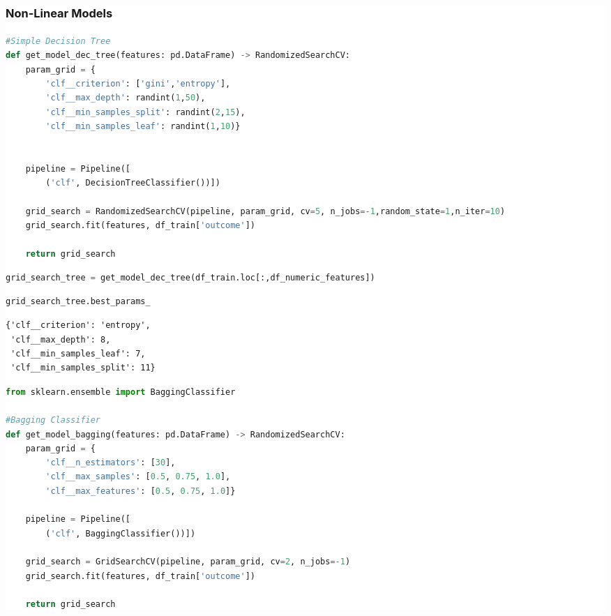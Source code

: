 
### Non-Linear Models


```python
#Simple Decision Tree
def get_model_dec_tree(features: pd.DataFrame) -> RandomizedSearchCV:    
    param_grid = {
        'clf__criterion': ['gini','entropy'],
        'clf__max_depth': randint(1,50),
        'clf__min_samples_split': randint(2,15),
        'clf__min_samples_leaf': randint(1,10)}
    

    pipeline = Pipeline([
        ('clf', DecisionTreeClassifier())])

    grid_search = RandomizedSearchCV(pipeline, param_grid, cv=5, n_jobs=-1,random_state=1,n_iter=10)
    grid_search.fit(features, df_train['outcome'])

    return grid_search
```


```python
grid_search_tree = get_model_dec_tree(df_train.loc[:,df_numeric_features])
```


```python
grid_search_tree.best_params_
```




    {'clf__criterion': 'entropy',
     'clf__max_depth': 8,
     'clf__min_samples_leaf': 7,
     'clf__min_samples_split': 11}




```python
from sklearn.ensemble import BaggingClassifier

#Bagging Classifier
def get_model_bagging(features: pd.DataFrame) -> RandomizedSearchCV:    
    param_grid = {
        'clf__n_estimators': [30],
        'clf__max_samples': [0.5, 0.75, 1.0],
        'clf__max_features': [0.5, 0.75, 1.0]}

    pipeline = Pipeline([
        ('clf', BaggingClassifier())])

    grid_search = GridSearchCV(pipeline, param_grid, cv=2, n_jobs=-1)
    grid_search.fit(features, df_train['outcome'])

    return grid_search
```

